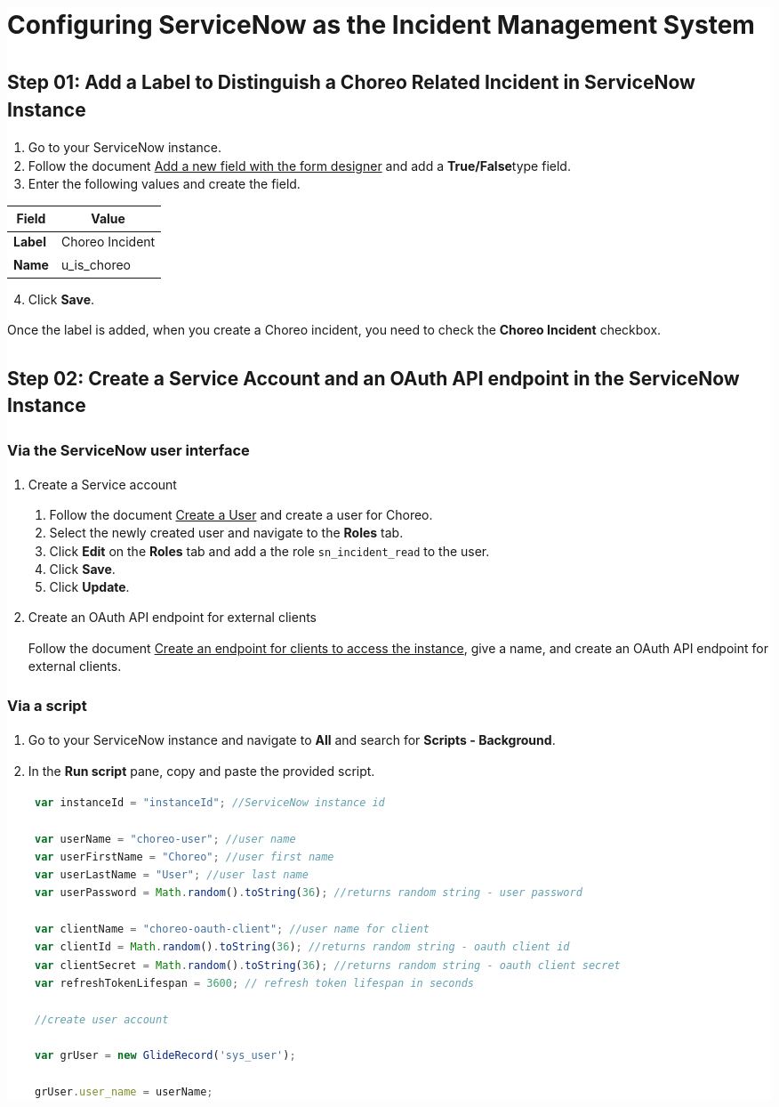 # Configuring ServiceNow as the Incident Management System

## Step 01: Add a Label to Distinguish a Choreo Related Incident in ServiceNow Instance

1. Go to your ServiceNow instance.
2. Follow the document [Add a new field with the form designer](https://docs.servicenow.com/bundle/utah-platform-administration/page/administer/form-administration/concept/c_FormDesign.html#title_t_AddANewField) and add a **True/False**type field.
3. Enter the following values and create the field. 

| **Field**       |  **Value**                  |
|-----------------|-----------------------------|
| **Label**       | Choreo Incident             |
| **Name**        | u_is_choreo                 |
    
4. Click **Save**.

Once the label is added, when you create a Choreo incident, you need to check the **Choreo Incident** checkbox.

## Step 02: Create a Service Account and an OAuth API endpoint in the ServiceNow Instance

 ### Via the ServiceNow user interface

1. Create a Service account
     1. Follow the document [Create a User](https://docs.servicenow.com/bundle/utah-platform-administration/page/administer/users-and-groups/task/t_CreateAUser.html) and create a user for Choreo.
     2. Select the newly created user and navigate to the **Roles** tab. 
     3. Click **Edit** on the **Roles**  tab and add a the role `sn_incident_read` to the user. 
     4. Click **Save**.
     5. Click **Update**.
   
2. Create an OAuth API endpoint for external clients
   
   Follow the document [Create an endpoint for clients to access the instance](https://docs.servicenow.com/bundle/utah-platform-security/page/administer/security/task/t_CreateEndpointforExternalClients.html), give a name, and create an OAuth API endpoint for external clients.


### Via a script

1. Go to your ServiceNow instance and navigate to **All** and search for **Scripts - Background**.
2. In the **Run script** pane, copy and paste the provided script.

   ``` javascript
    var instanceId = "instanceId"; //ServiceNow instance id

    var userName = "choreo-user"; //user name
    var userFirstName = "Choreo"; //user first name
    var userLastName = "User"; //user last name
    var userPassword = Math.random().toString(36); //returns random string - user password

    var clientName = "choreo-oauth-client"; //user name for client
    var clientId = Math.random().toString(36); //returns random string - oauth client id
    var clientSecret = Math.random().toString(36); //returns random string - oauth client secret
    var refreshTokenLifespan = 3600; // refresh token lifespan in seconds

    //create user account

    var grUser = new GlideRecord('sys_user');

    grUser.user_name = userName;
   ```